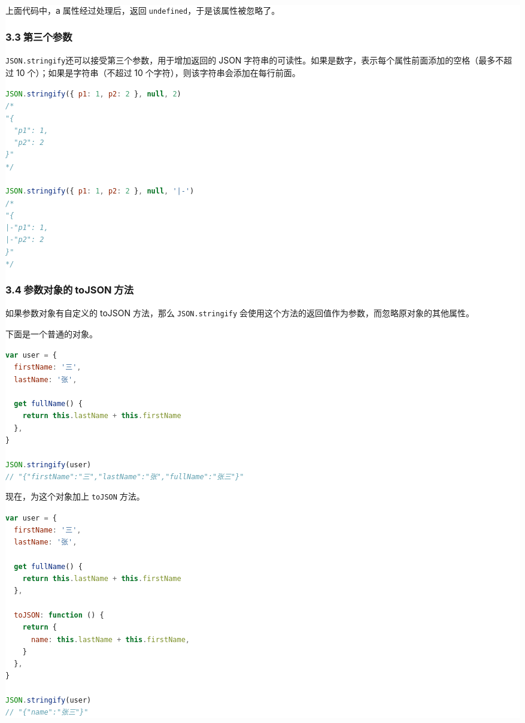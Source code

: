 上面代码中，a 属性经过处理后，返回 `undefined`，于是该属性被忽略了。

### 3.3 第三个参数

`JSON.stringify`还可以接受第三个参数，用于增加返回的 JSON 字符串的可读性。如果是数字，表示每个属性前面添加的空格（最多不超过 10 个）；如果是字符串（不超过 10 个字符），则该字符串会添加在每行前面。

```js
JSON.stringify({ p1: 1, p2: 2 }, null, 2)
/*
"{
  "p1": 1,
  "p2": 2
}"
*/

JSON.stringify({ p1: 1, p2: 2 }, null, '|-')
/*
"{
|-"p1": 1,
|-"p2": 2
}"
*/
```

### 3.4 参数对象的 toJSON 方法

如果参数对象有自定义的 toJSON 方法，那么 `JSON.stringify` 会使用这个方法的返回值作为参数，而忽略原对象的其他属性。

下面是一个普通的对象。

```js
var user = {
  firstName: '三',
  lastName: '张',

  get fullName() {
    return this.lastName + this.firstName
  },
}

JSON.stringify(user)
// "{"firstName":"三","lastName":"张","fullName":"张三"}"
```

现在，为这个对象加上 `toJSON` 方法。

```js
var user = {
  firstName: '三',
  lastName: '张',

  get fullName() {
    return this.lastName + this.firstName
  },

  toJSON: function () {
    return {
      name: this.lastName + this.firstName,
    }
  },
}

JSON.stringify(user)
// "{"name":"张三"}"
```
